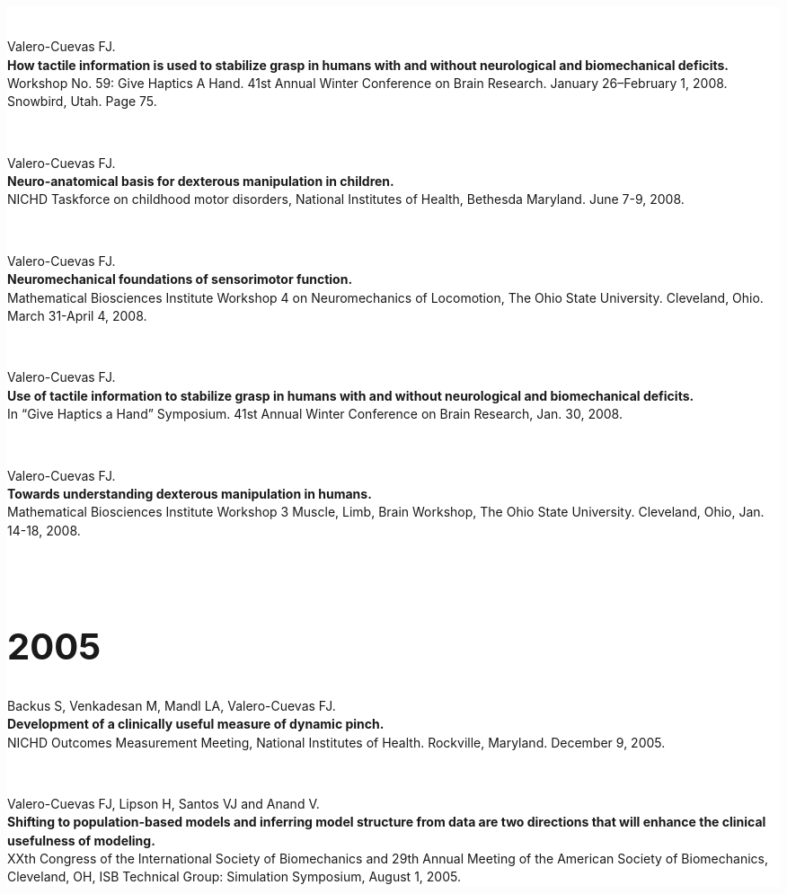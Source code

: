 <br>
  
Valero-Cuevas FJ.<br>
<b>
How tactile information is used to stabilize grasp in humans with and without neurological and biomechanical deficits.</b><br>
Workshop No. 59: Give Haptics A Hand. 41st Annual Winter Conference on Brain Research. January 26–February 1, 2008.  Snowbird, Utah. Page 75.<br>
  
<br>
  
Valero-Cuevas FJ.<br>
<b>
Neuro-anatomical basis for dexterous manipulation in children.</b><br>
NICHD Taskforce on childhood motor disorders, National Institutes of Health, Bethesda Maryland. June 7-9, 2008.<br>
  
<br>
  
Valero-Cuevas FJ.<br>
<b>
Neuromechanical foundations of sensorimotor function.</b><br>
Mathematical Biosciences Institute Workshop 4 on Neuromechanics of Locomotion, The Ohio State University. Cleveland, Ohio. March 31-April 4, 2008.<br>
  
<br>
  
Valero-Cuevas FJ.<br>
<b>
Use of tactile information to stabilize grasp in humans with and without neurological and biomechanical deficits.</b><br>
In “Give Haptics a Hand” Symposium. 41st Annual Winter Conference on Brain Research, Jan. 30, 2008.<br>
  
<br>
  
Valero-Cuevas FJ.<br>
<b>
Towards understanding dexterous manipulation in humans.</b><br>
Mathematical Biosciences Institute Workshop 3 Muscle, Limb, Brain Workshop, The Ohio State University. Cleveland, Ohio, Jan. 14-18, 2008.<br>
  
<br>
  

<h1 style="font-size:40px;" id="2005">2005</h1>
  
Backus S, Venkadesan M, Mandl LA, Valero-Cuevas FJ.<br>
<b>
Development of a clinically useful measure of dynamic pinch.</b><br>
NICHD Outcomes Measurement Meeting, National Institutes of Health. Rockville, Maryland. December 9, 2005.<br>
  
<br>
  
Valero-Cuevas FJ, Lipson H, Santos VJ and Anand V.<br>
<b>
Shifting to population-based models and inferring model structure from data are two directions that will enhance the clinical usefulness of modeling.</b><br>
XXth Congress of the International Society of Biomechanics and 29th Annual Meeting of the American Society of Biomechanics, Cleveland, OH, ISB Technical Group: Simulation Symposium, August 1, 2005.<br>
  